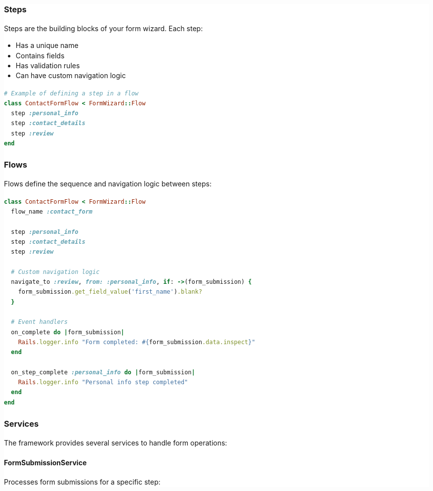 ### Steps

Steps are the building blocks of your form wizard. Each step:

- Has a unique name
- Contains fields
- Has validation rules
- Can have custom navigation logic

```ruby
# Example of defining a step in a flow
class ContactFormFlow < FormWizard::Flow
  step :personal_info
  step :contact_details
  step :review
end
```

### Flows

Flows define the sequence and navigation logic between steps:

```ruby
class ContactFormFlow < FormWizard::Flow
  flow_name :contact_form
  
  step :personal_info
  step :contact_details
  step :review
  
  # Custom navigation logic
  navigate_to :review, from: :personal_info, if: ->(form_submission) {
    form_submission.get_field_value('first_name').blank?
  }
  
  # Event handlers
  on_complete do |form_submission|
    Rails.logger.info "Form completed: #{form_submission.data.inspect}"
  end
  
  on_step_complete :personal_info do |form_submission|
    Rails.logger.info "Personal info step completed"
  end
end
```

### Services

The framework provides several services to handle form operations:

#### FormSubmissionService

Processes form submissions for a specific step:
